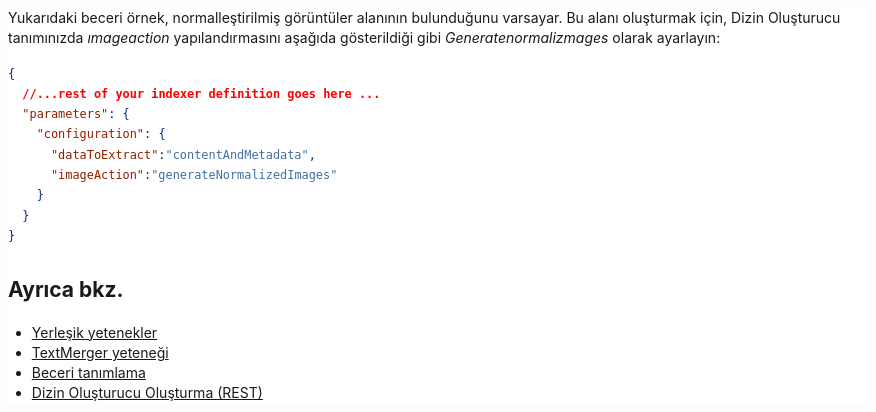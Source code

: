 Yukarıdaki beceri örnek, normalleştirilmiş görüntüler alanının bulunduğunu varsayar. Bu alanı oluşturmak için, Dizin Oluşturucu tanımınızda *ımageaction* yapılandırmasını aşağıda gösterildiği gibi *Generatenormalizmages* olarak ayarlayın:

```json
{
  //...rest of your indexer definition goes here ...
  "parameters": {
    "configuration": {
      "dataToExtract":"contentAndMetadata",
      "imageAction":"generateNormalizedImages"
    }
  }
}
```

## <a name="see-also"></a>Ayrıca bkz.
+ [Yerleşik yetenekler](cognitive-search-predefined-skills.md)
+ [TextMerger yeteneği](cognitive-search-skill-textmerger.md)
+ [Beceri tanımlama](cognitive-search-defining-skillset.md)
+ [Dizin Oluşturucu Oluşturma (REST)](/rest/api/searchservice/create-indexer)